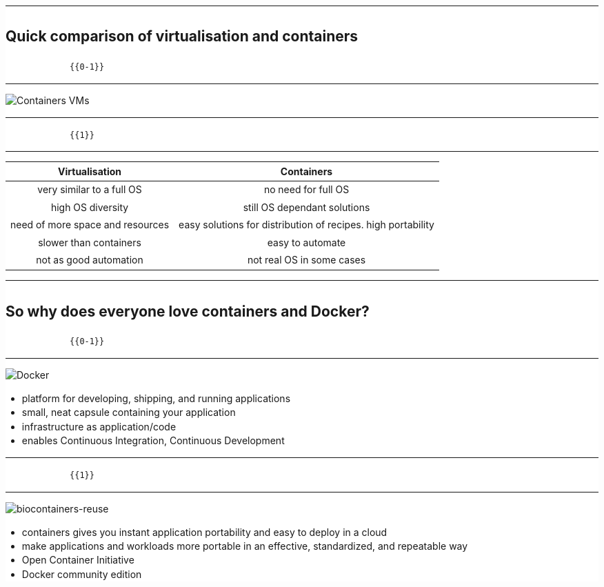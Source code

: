 *****************************************

## Quick comparison of virtualisation and containers

                 {{0-1}}
************************************************

![Containers VMs](https://zdnet2.cbsistatic.com/hub/i/r/2017/05/08/af178c5a-64dd-4900-8447-3abd739757e3/resize/770xauto/78abd09a8d41c182a28118ac0465c914/docker-vm-container.png)


************************************************

                 {{1}}
************************************************

| Virtualisation | Containers |
|:--------------:|:----------:|
| very similar to a full OS | no need for full OS |
| high OS diversity | still OS dependant solutions |
| need of more space and resources |  easy solutions for distribution of recipes. high portability |
| slower than containers | easy to automate |
| not as good automation | not real OS in some cases |

************************************************


## So why does everyone love containers and Docker?

                 {{0-1}}
************************************************

![Docker](https://msdnshared.blob.core.windows.net/media/2017/10/docker.png)


- platform for developing, shipping, and running applications
- small, neat capsule containing your application
- infrastructure as application/code
- enables Continuous Integration, Continuous Development

************************************************

                 {{1}}
************************************************

![biocontainers-reuse](https://elixir-europe.org/sites/default/files/styles/centre-huge/public/images/biocontainers_fig1.png?itok=pN58oEvT)

- containers gives you instant application portability and easy to deploy in a cloud
- make applications and workloads more portable in an effective, standardized, and repeatable way
- Open Container Initiative
- Docker community edition
